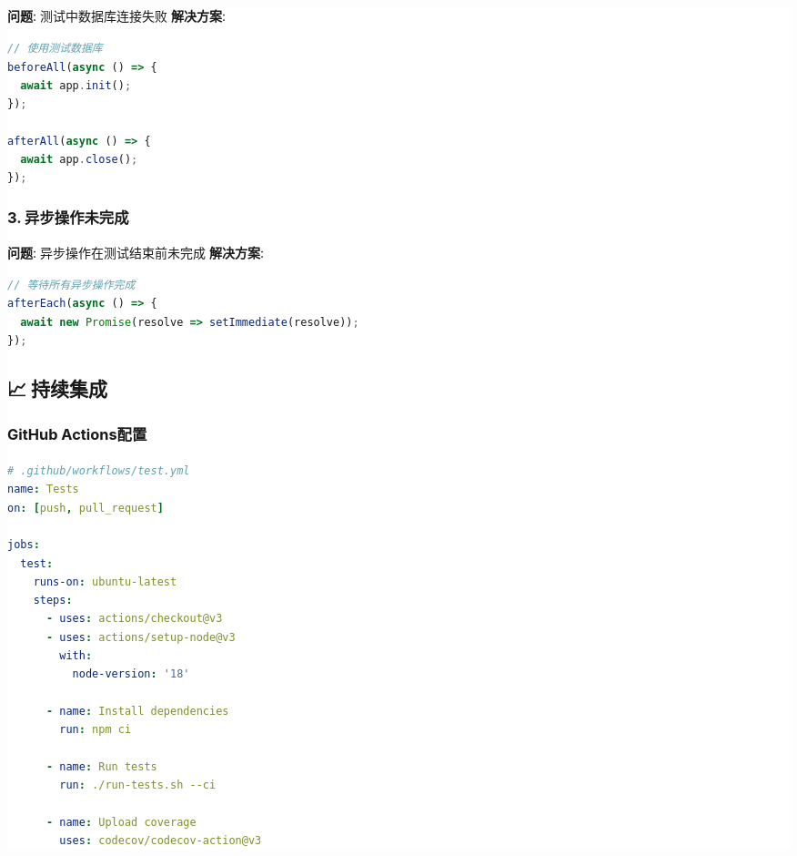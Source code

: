 **问题**: 测试中数据库连接失败
**解决方案**:
```typescript
// 使用测试数据库
beforeAll(async () => {
  await app.init();
});

afterAll(async () => {
  await app.close();
});
```

### 3. 异步操作未完成

**问题**: 异步操作在测试结束前未完成
**解决方案**:
```typescript
// 等待所有异步操作完成
afterEach(async () => {
  await new Promise(resolve => setImmediate(resolve));
});
```

## 📈 持续集成

### GitHub Actions配置

```yaml
# .github/workflows/test.yml
name: Tests
on: [push, pull_request]

jobs:
  test:
    runs-on: ubuntu-latest
    steps:
      - uses: actions/checkout@v3
      - uses: actions/setup-node@v3
        with:
          node-version: '18'
      
      - name: Install dependencies
        run: npm ci
      
      - name: Run tests
        run: ./run-tests.sh --ci
      
      - name: Upload coverage
        uses: codecov/codecov-action@v3
```
